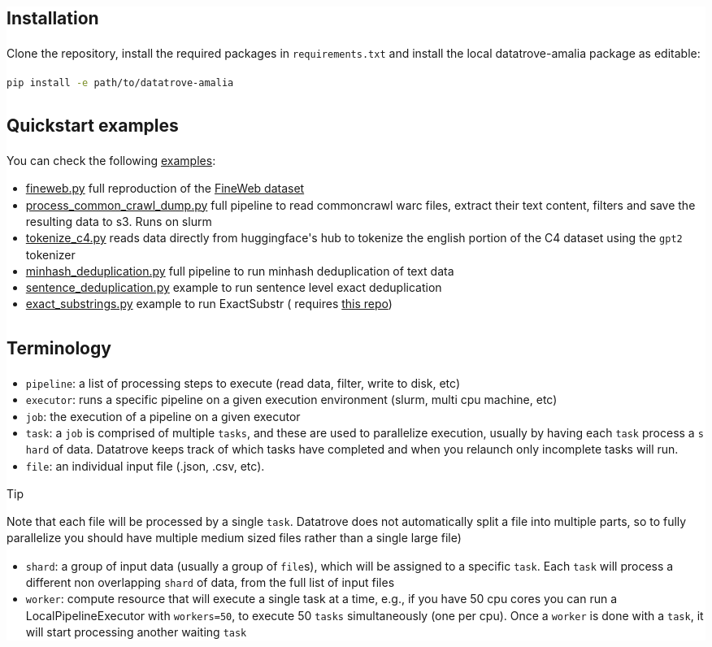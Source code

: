 

## Installation

Clone the repository, install the required packages in `requirements.txt` and install the local datatrove-amalia package as editable:

```bash
pip install -e path/to/datatrove-amalia
```

## Quickstart examples

You can check the following [examples](examples):

- [fineweb.py](examples/fineweb.py) full reproduction of
  the [FineWeb dataset](https://huggingface.co/datasets/HuggingFaceFW/fineweb)
- [process_common_crawl_dump.py](examples/process_common_crawl_dump.py) full pipeline to read commoncrawl warc files,
  extract their text content, filters and save the resulting data to s3. Runs on slurm
- [tokenize_c4.py](examples/tokenize_c4.py) reads data directly from huggingface's hub to tokenize the english portion
  of the C4 dataset using the `gpt2` tokenizer
- [minhash_deduplication.py](examples/minhash_deduplication.py) full pipeline to run minhash deduplication of text data
- [sentence_deduplication.py](examples/sentence_deduplication.py) example to run sentence level exact deduplication
- [exact_substrings.py](examples/exact_substrings.py) example to run ExactSubstr (
  requires [this repo](https://github.com/google-research/deduplicate-text-datasets))

## Terminology

- `pipeline`: a list of processing steps to execute (read data, filter, write to disk, etc)
- `executor`: runs a specific pipeline on a given execution environment (slurm, multi cpu machine, etc)
- `job`: the execution of a pipeline on a given executor
- `task`: a `job` is comprised of multiple `tasks`, and these are used to parallelize execution, usually by having each
  `task` process a `shard` of data. Datatrove keeps track of which tasks have completed and when you relaunch only
  incomplete tasks will run.
- `file`: an individual input file (.json, .csv, etc).

> [!TIP]
> Note that each file will be processed by a single `task`. Datatrove does not automatically split a file into multiple
> parts, so to fully parallelize you should have multiple medium sized files rather than a single large file)

- `shard`: a group of input data (usually a group of `file`s), which will be assigned to a specific `task`. Each `task`
  will process a different non overlapping `shard` of data, from the full list of input files
- `worker`: compute resource that will execute a single task at a time, e.g., if you have 50 cpu cores you can run a
  LocalPipelineExecutor with `workers=50`, to execute 50 `tasks` simultaneously (one per cpu). Once a `worker` is done
  with a `task`, it will start processing another waiting `task`
